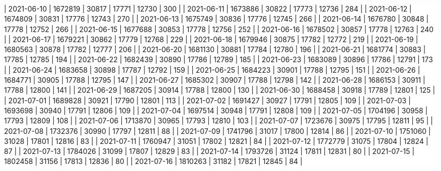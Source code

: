 | 2021-06-10 | 1672819 | 30817 | 17771 | 12730 | 300 |
| 2021-06-11 | 1673886 | 30822 | 17773 | 12736 | 284 |
| 2021-06-12 | 1674809 | 30831 | 17776 | 12743 | 270 |
| 2021-06-13 | 1675749 | 30836 | 17776 | 12745 | 266 |
| 2021-06-14 | 1676780 | 30848 | 17778 | 12752 | 266 |
| 2021-06-15 | 1677688 | 30853 | 17778 | 12756 | 252 |
| 2021-06-16 | 1678502 | 30857 | 17778 | 12763 | 240 |
| 2021-06-17 | 1679221 | 30862 | 17779 | 12768 | 229 |
| 2021-06-18 | 1679946 | 30875 | 17782 | 12772 | 219 |
| 2021-06-19 | 1680563 | 30878 | 17782 | 12777 | 206 |
| 2021-06-20 | 1681130 | 30881 | 17784 | 12780 | 196 |
| 2021-06-21 | 1681774 | 30883 | 17785 | 12785 | 194 |
| 2021-06-22 | 1682439 | 30890 | 17786 | 12789 | 185 |
| 2021-06-23 | 1683089 | 30896 | 17786 | 12791 | 173 |
| 2021-06-24 | 1683658 | 30898 | 17787 | 12792 | 159 |
| 2021-06-25 | 1684223 | 30901 | 17788 | 12795 | 151 |
| 2021-06-26 | 1684771 | 30905 | 17788 | 12795 | 147 |
| 2021-06-27 | 1685302 | 30907 | 17788 | 12798 | 142 |
| 2021-06-28 | 1686153 | 30911 | 17788 | 12800 | 141 |
| 2021-06-29 | 1687205 | 30914 | 17788 | 12800 | 130 |
| 2021-06-30 | 1688458 | 30918 | 17789 | 12801 | 125 |
| 2021-07-01 | 1689828 | 30921 | 17790 | 12801 | 113 |
| 2021-07-02 | 1691427 | 30927 | 17791 | 12805 | 109 |
| 2021-07-03 | 1693698 | 30940 | 17791 | 12806 | 109 |
| 2021-07-04 | 1697514 | 30948 | 17791 | 12808 | 109 |
| 2021-07-05 | 1704196 | 30958 | 17793 | 12809 | 108 |
| 2021-07-06 | 1713870 | 30965 | 17793 | 12810 | 103 |
| 2021-07-07 | 1723676 | 30975 | 17795 | 12811 | 95 |
| 2021-07-08 | 1732376 | 30990 | 17797 | 12811 | 88 |
| 2021-07-09 | 1741796 | 31017 | 17800 | 12814 | 86 |
| 2021-07-10 | 1751060 | 31028 | 17801 | 12816 | 83 |
| 2021-07-11 | 1760947 | 31051 | 17802 | 12821 | 84 |
| 2021-07-12 | 1772779 | 31075 | 17804 | 12824 | 87 |
| 2021-07-13 | 1784026 | 31099 | 17807 | 12829 | 83 |
| 2021-07-14 | 1793726 | 31124 | 17811 | 12831 | 80 |
| 2021-07-15 | 1802458 | 31156 | 17813 | 12836 | 80 |
| 2021-07-16 | 1810263 | 31182 | 17821 | 12845 | 84 |